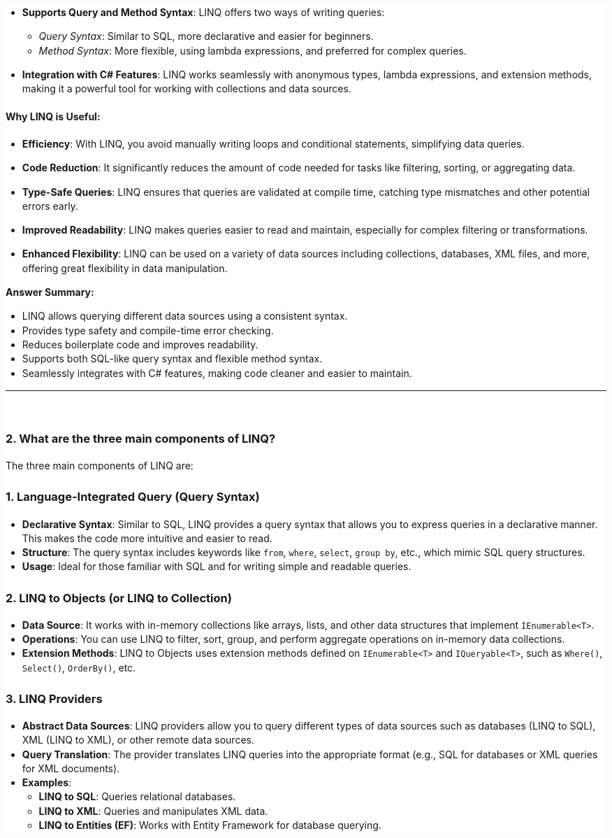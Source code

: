 - **Supports Query and Method Syntax**: LINQ offers two ways of writing queries:
  - *Query Syntax*: Similar to SQL, more declarative and easier for beginners.
  - *Method Syntax*: More flexible, using lambda expressions, and preferred for complex queries.

- **Integration with C# Features**: LINQ works seamlessly with anonymous types, lambda expressions, and extension methods, making it a powerful tool for working with collections and data sources.

#### Why LINQ is Useful:

- **Efficiency**: With LINQ, you avoid manually writing loops and conditional statements, simplifying data queries.
  
- **Code Reduction**: It significantly reduces the amount of code needed for tasks like filtering, sorting, or aggregating data.

- **Type-Safe Queries**: LINQ ensures that queries are validated at compile time, catching type mismatches and other potential errors early.

- **Improved Readability**: LINQ makes queries easier to read and maintain, especially for complex filtering or transformations.

- **Enhanced Flexibility**: LINQ can be used on a variety of data sources including collections, databases, XML files, and more, offering great flexibility in data manipulation.

**Answer Summary:**
- LINQ allows querying different data sources using a consistent syntax.
- Provides type safety and compile-time error checking.
- Reduces boilerplate code and improves readability.
- Supports both SQL-like query syntax and flexible method syntax.
- Seamlessly integrates with C# features, making code cleaner and easier to maintain.

---  
<br>

### 2. What are the three main components of LINQ?
The three main components of LINQ are:

### 1. **Language-Integrated Query (Query Syntax)**
- **Declarative Syntax**: Similar to SQL, LINQ provides a query syntax that allows you to express queries in a declarative manner. This makes the code more intuitive and easier to read.
- **Structure**: The query syntax includes keywords like `from`, `where`, `select`, `group by`, etc., which mimic SQL query structures.
- **Usage**: Ideal for those familiar with SQL and for writing simple and readable queries.

### 2. **LINQ to Objects (or LINQ to Collection)**
- **Data Source**: It works with in-memory collections like arrays, lists, and other data structures that implement `IEnumerable<T>`.
- **Operations**: You can use LINQ to filter, sort, group, and perform aggregate operations on in-memory data collections.
- **Extension Methods**: LINQ to Objects uses extension methods defined on `IEnumerable<T>` and `IQueryable<T>`, such as `Where()`, `Select()`, `OrderBy()`, etc.

### 3. **LINQ Providers**
- **Abstract Data Sources**: LINQ providers allow you to query different types of data sources such as databases (LINQ to SQL), XML (LINQ to XML), or other remote data sources.
- **Query Translation**: The provider translates LINQ queries into the appropriate format (e.g., SQL for databases or XML queries for XML documents).
- **Examples**:
  - **LINQ to SQL**: Queries relational databases.
  - **LINQ to XML**: Queries and manipulates XML data.
  - **LINQ to Entities (EF)**: Works with Entity Framework for database querying.
